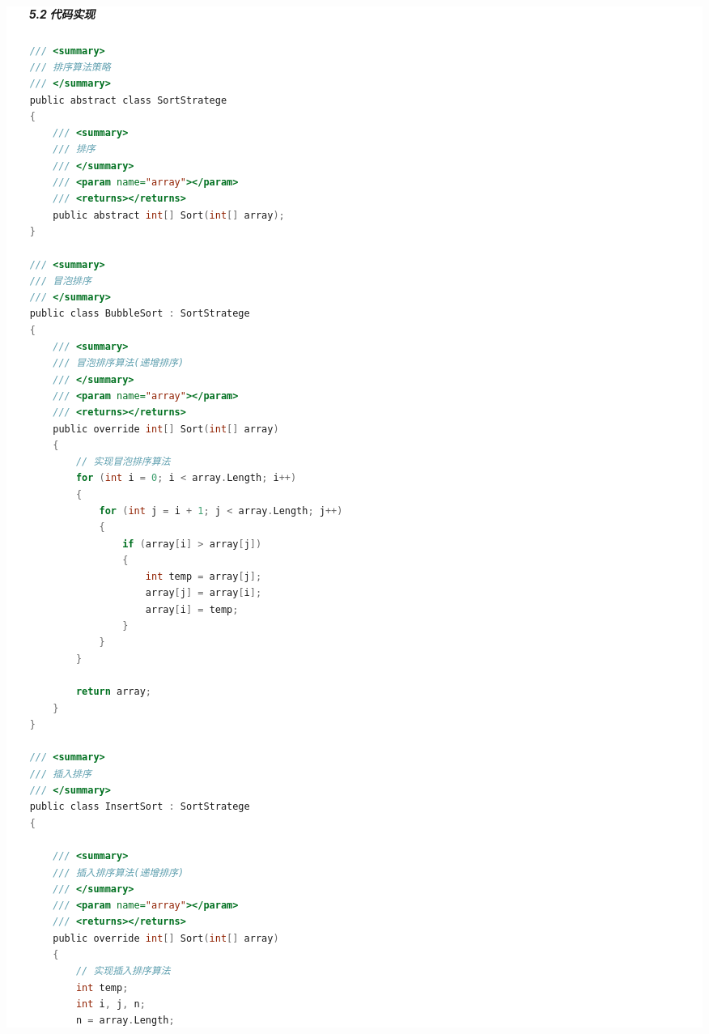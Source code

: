##### 　　5.2 代码实现

```c
    /// <summary>
    /// 排序算法策略
    /// </summary>
    public abstract class SortStratege
    {
        /// <summary>
        /// 排序
        /// </summary>
        /// <param name="array"></param>
        /// <returns></returns>
        public abstract int[] Sort(int[] array);
    }

    /// <summary>
    /// 冒泡排序
    /// </summary>
    public class BubbleSort : SortStratege
    {
        /// <summary>
        /// 冒泡排序算法(递增排序)
        /// </summary>
        /// <param name="array"></param>
        /// <returns></returns>
        public override int[] Sort(int[] array)
        {
            // 实现冒泡排序算法
            for (int i = 0; i < array.Length; i++)
            {
                for (int j = i + 1; j < array.Length; j++)
                {
                    if (array[i] > array[j])
                    {
                        int temp = array[j];
                        array[j] = array[i];
                        array[i] = temp;
                    }
                }
            }

            return array;
        }
    }

    /// <summary>
    /// 插入排序
    /// </summary>
    public class InsertSort : SortStratege
    {

        /// <summary>
        /// 插入排序算法(递增排序)
        /// </summary>
        /// <param name="array"></param>
        /// <returns></returns>
        public override int[] Sort(int[] array)
        {
            // 实现插入排序算法
            int temp;
            int i, j, n;
            n = array.Length;

```